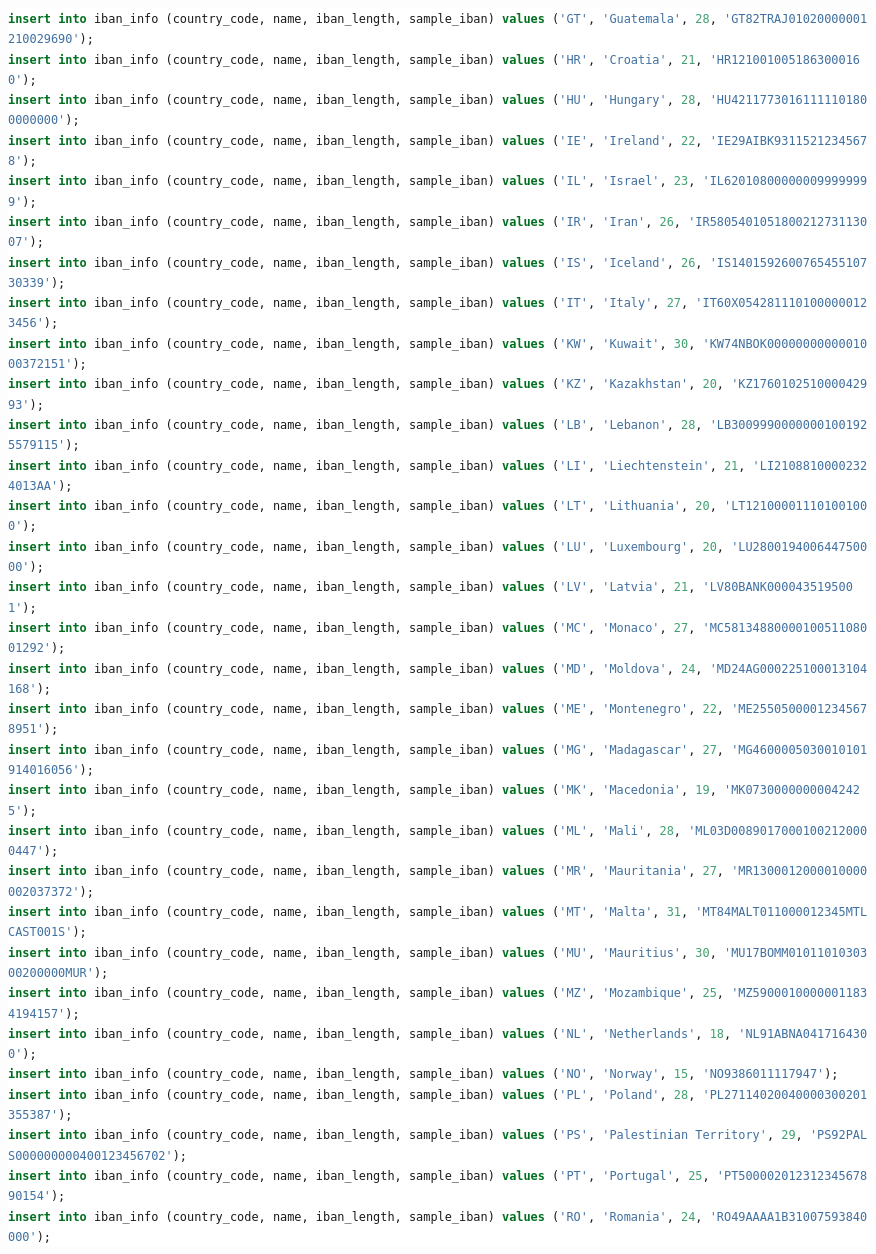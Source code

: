 ```sql
insert into iban_info (country_code, name, iban_length, sample_iban) values ('GT', 'Guatemala', 28, 'GT82TRAJ01020000001210029690');
insert into iban_info (country_code, name, iban_length, sample_iban) values ('HR', 'Croatia', 21, 'HR1210010051863000160');
insert into iban_info (country_code, name, iban_length, sample_iban) values ('HU', 'Hungary', 28, 'HU42117730161111101800000000');
insert into iban_info (country_code, name, iban_length, sample_iban) values ('IE', 'Ireland', 22, 'IE29AIBK93115212345678');
insert into iban_info (country_code, name, iban_length, sample_iban) values ('IL', 'Israel', 23, 'IL620108000000099999999');
insert into iban_info (country_code, name, iban_length, sample_iban) values ('IR', 'Iran', 26, 'IR580540105180021273113007');
insert into iban_info (country_code, name, iban_length, sample_iban) values ('IS', 'Iceland', 26, 'IS140159260076545510730339');
insert into iban_info (country_code, name, iban_length, sample_iban) values ('IT', 'Italy', 27, 'IT60X0542811101000000123456');
insert into iban_info (country_code, name, iban_length, sample_iban) values ('KW', 'Kuwait', 30, 'KW74NBOK0000000000001000372151');
insert into iban_info (country_code, name, iban_length, sample_iban) values ('KZ', 'Kazakhstan', 20, 'KZ176010251000042993');
insert into iban_info (country_code, name, iban_length, sample_iban) values ('LB', 'Lebanon', 28, 'LB30099900000001001925579115');
insert into iban_info (country_code, name, iban_length, sample_iban) values ('LI', 'Liechtenstein', 21, 'LI21088100002324013AA');
insert into iban_info (country_code, name, iban_length, sample_iban) values ('LT', 'Lithuania', 20, 'LT121000011101001000');
insert into iban_info (country_code, name, iban_length, sample_iban) values ('LU', 'Luxembourg', 20, 'LU280019400644750000');
insert into iban_info (country_code, name, iban_length, sample_iban) values ('LV', 'Latvia', 21, 'LV80BANK0000435195001');
insert into iban_info (country_code, name, iban_length, sample_iban) values ('MC', 'Monaco', 27, 'MC5813488000010051108001292');
insert into iban_info (country_code, name, iban_length, sample_iban) values ('MD', 'Moldova', 24, 'MD24AG000225100013104168');
insert into iban_info (country_code, name, iban_length, sample_iban) values ('ME', 'Montenegro', 22, 'ME25505000012345678951');
insert into iban_info (country_code, name, iban_length, sample_iban) values ('MG', 'Madagascar', 27, 'MG4600005030010101914016056');
insert into iban_info (country_code, name, iban_length, sample_iban) values ('MK', 'Macedonia', 19, 'MK07300000000042425');
insert into iban_info (country_code, name, iban_length, sample_iban) values ('ML', 'Mali', 28, 'ML03D00890170001002120000447');
insert into iban_info (country_code, name, iban_length, sample_iban) values ('MR', 'Mauritania', 27, 'MR1300012000010000002037372');
insert into iban_info (country_code, name, iban_length, sample_iban) values ('MT', 'Malta', 31, 'MT84MALT011000012345MTLCAST001S');
insert into iban_info (country_code, name, iban_length, sample_iban) values ('MU', 'Mauritius', 30, 'MU17BOMM0101101030300200000MUR');
insert into iban_info (country_code, name, iban_length, sample_iban) values ('MZ', 'Mozambique', 25, 'MZ59000100000011834194157');
insert into iban_info (country_code, name, iban_length, sample_iban) values ('NL', 'Netherlands', 18, 'NL91ABNA0417164300');
insert into iban_info (country_code, name, iban_length, sample_iban) values ('NO', 'Norway', 15, 'NO9386011117947');
insert into iban_info (country_code, name, iban_length, sample_iban) values ('PL', 'Poland', 28, 'PL27114020040000300201355387');
insert into iban_info (country_code, name, iban_length, sample_iban) values ('PS', 'Palestinian Territory', 29, 'PS92PALS000000000400123456702');
insert into iban_info (country_code, name, iban_length, sample_iban) values ('PT', 'Portugal', 25, 'PT50000201231234567890154');
insert into iban_info (country_code, name, iban_length, sample_iban) values ('RO', 'Romania', 24, 'RO49AAAA1B31007593840000');
```